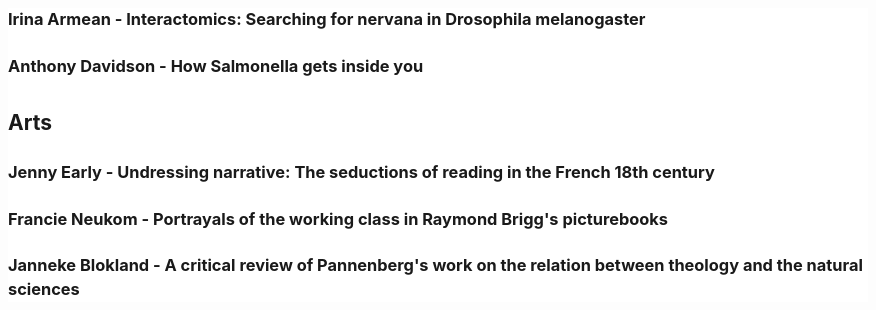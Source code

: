### Irina Armean - Interactomics: Searching for nervana in Drosophila melanogaster

<iframe src="//player.vimeo.com/video/65825053" width="500" height="375" frameborder="0" webkitallowfullscreen mozallowfullscreen allowfullscreen></iframe>

### Anthony Davidson - How Salmonella gets inside you

<iframe src="//player.vimeo.com/video/65825052" width="500" height="375" frameborder="0" webkitallowfullscreen mozallowfullscreen allowfullscreen></iframe>

## Arts

### Jenny Early - Undressing narrative: The seductions of reading in the French 18th century

<iframe src="//player.vimeo.com/video/65826893" width="500" height="375" frameborder="0" webkitallowfullscreen mozallowfullscreen allowfullscreen></iframe>

### Francie Neukom - Portrayals of the working class in Raymond Brigg's picturebooks

<iframe src="//player.vimeo.com/video/65829827" width="500" height="375" frameborder="0" webkitallowfullscreen mozallowfullscreen allowfullscreen></iframe>

### Janneke Blokland - A critical review of Pannenberg's work on the relation between theology and the natural sciences

<iframe src="//player.vimeo.com/video/65826894" width="500" height="375" frameborder="0" webkitallowfullscreen mozallowfullscreen allowfullscreen></iframe>
